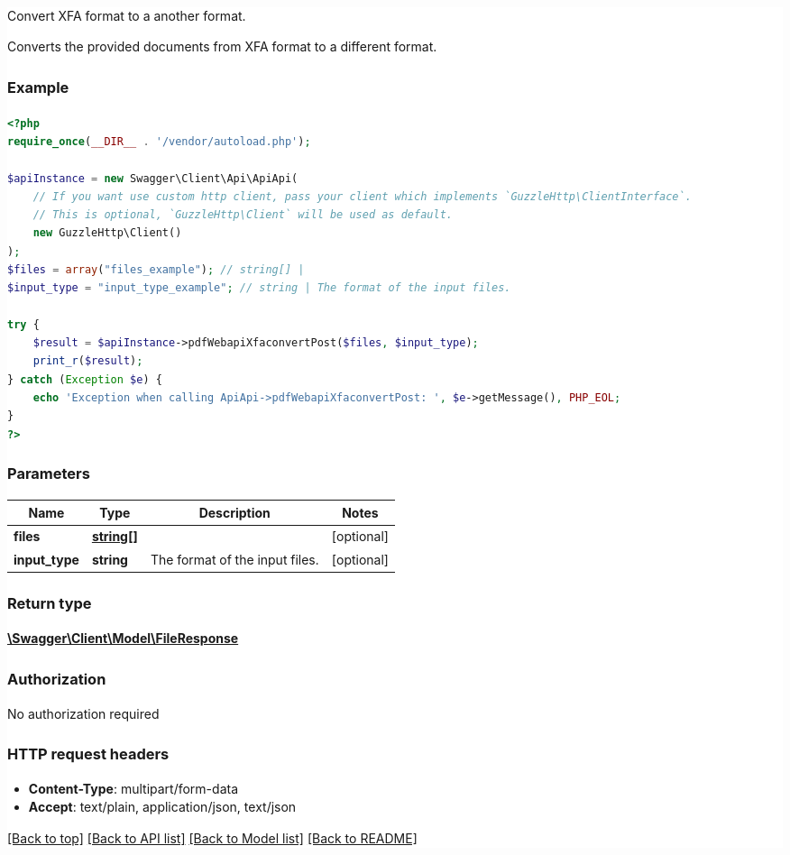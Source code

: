 Convert XFA format to a another format.

Converts the provided documents from XFA format to a different format.

### Example
```php
<?php
require_once(__DIR__ . '/vendor/autoload.php');

$apiInstance = new Swagger\Client\Api\ApiApi(
    // If you want use custom http client, pass your client which implements `GuzzleHttp\ClientInterface`.
    // This is optional, `GuzzleHttp\Client` will be used as default.
    new GuzzleHttp\Client()
);
$files = array("files_example"); // string[] | 
$input_type = "input_type_example"; // string | The format of the input files.

try {
    $result = $apiInstance->pdfWebapiXfaconvertPost($files, $input_type);
    print_r($result);
} catch (Exception $e) {
    echo 'Exception when calling ApiApi->pdfWebapiXfaconvertPost: ', $e->getMessage(), PHP_EOL;
}
?>
```

### Parameters

Name | Type | Description  | Notes
------------- | ------------- | ------------- | -------------
 **files** | [**string[]**](../Model/string.md)|  | [optional]
 **input_type** | **string**| The format of the input files. | [optional]

### Return type

[**\Swagger\Client\Model\FileResponse**](../Model/FileResponse.md)

### Authorization

No authorization required

### HTTP request headers

 - **Content-Type**: multipart/form-data
 - **Accept**: text/plain, application/json, text/json

[[Back to top]](#) [[Back to API list]](../../README.md#documentation-for-api-endpoints) [[Back to Model list]](../../README.md#documentation-for-models) [[Back to README]](../../README.md)

